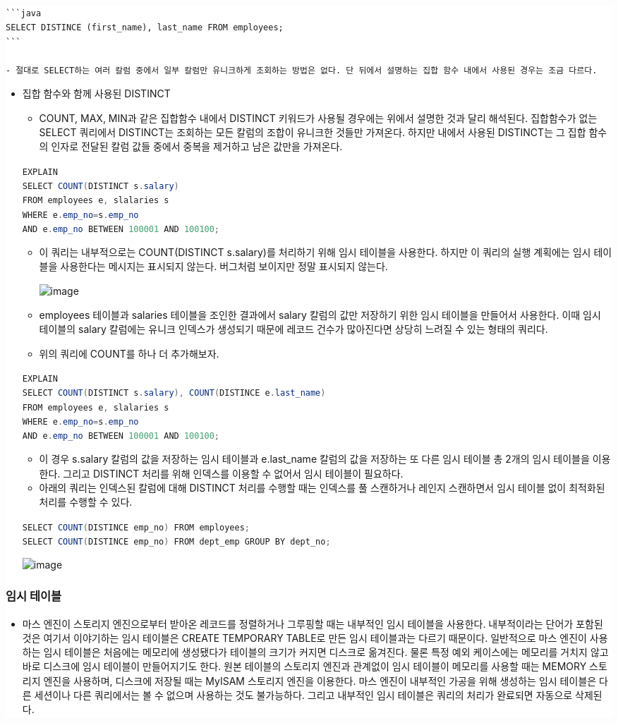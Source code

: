     ```java
    SELECT DISTINCE (first_name), last_name FROM employees;
    ```

    - 절대로 SELECT하는 여러 칼럼 중에서 일부 칼럼만 유니크하게 조회하는 방법은 없다. 단 뒤에서 설명하는 집합 함수 내에서 사용된 경우는 조금 다르다.

- 집합 함수와 함께 사용된 DISTINCT
    - COUNT, MAX, MIN과 같은 집합함수 내에서 DISTINCT 키워드가 사용될 경우에는 위에서 설명한 것과 달리 해석된다. 집합함수가 없는 SELECT 쿼리에서 DISTINCT는 조회하는 모든 칼럼의 조합이 유니크한 것들만 가져온다. 하지만 내에서 사용된 DISTINCT는 그 집합 함수의 인자로 전달된 칼럼 값들 중에서 중복을 제거하고 남은 값만을 가져온다.

    ```java
    EXPLAIN
    SELECT COUNT(DISTINCT s.salary)
    FROM employees e, slalaries s
    WHERE e.emp_no=s.emp_no
    AND e.emp_no BETWEEN 100001 AND 100100;
    ```

    - 이 쿼리는 내부적으로는 COUNT(DISTINCT s.salary)를 처리하기 위해 임시 테이블을 사용한다. 하지만 이 쿼리의 실행 계획에는 임시 테이블을 사용한다는 메시지는 표시되지 않는다. 버그처럼 보이지만 정말 표시되지 않는다.

        ![image](https://user-images.githubusercontent.com/37579660/101337774-6f2c1100-38bf-11eb-8843-e014a997b620.png)

    - employees 테이블과 salaries 테이블을 조인한 결과에서 salary 칼럼의 값만 저장하기 위한 임시 테이블을 만들어서 사용한다. 이때 임시 테이블의 salary 칼럼에는 유니크 인덱스가 생성되기 때문에 레코드 건수가 많아진다면 상당히 느려질 수 있는 형태의 쿼리다.
    - 위의 쿼리에 COUNT를 하나 더 추가해보자.

    ```java
    EXPLAIN
    SELECT COUNT(DISTINCT s.salary), COUNT(DISTINCE e.last_name)
    FROM employees e, slalaries s
    WHERE e.emp_no=s.emp_no
    AND e.emp_no BETWEEN 100001 AND 100100;
    ```

    - 이 경우 s.salary 칼럼의 값을 저장하는 임시 테이블과 e.last_name 칼럼의 값을 저장하는 또 다른 임시 테이블 총 2개의 임시 테이블을 이용한다. 그리고 DISTINCT 처리를 위해 인덱스를 이용할 수 없어서 임시 테이블이 필요하다.
    - 아래의 쿼리는 인덱스된 칼럼에 대해 DISTINCT 처리를 수행할 때는 인덱스를 풀 스캔하거나 레인지 스캔하면서 임시 테이블 없이 최적화된 처리를 수행할 수 있다.

    ```java
    SELECT COUNT(DISTINCE emp_no) FROM employees;
    SELECT COUNT(DISTINCE emp_no) FROM dept_emp GROUP BY dept_no;
    ```

    ![image](https://user-images.githubusercontent.com/37579660/101337781-705d3e00-38bf-11eb-9e3c-887b78a5758b.png)

### 임시 테이블

- 마스 엔진이 스토리지 엔진으로부터 받아온 레코드를 정렬하거나 그루핑할 때는 내부적인 임시 테이블을 사용한다. 내부적이라는 단어가 포함된 것은 여기서 이야기하는 임시 테이블은 CREATE TEMPORARY TABLE로 만든 임시 테이블과는 다르기 때문이다. 일반적으로 마스 엔진이 사용하는 임시 테이블은 처음에는 메모리에 생성됐다가 테이블의 크기가 커지면 디스크로 옮겨진다. 물론 특정 예외 케이스에는 메모리를 거치지 않고 바로 디스크에 임시 테이블이 만들어지기도 한다. 원본 테이블의 스토리지 엔진과 관계없이 임시 테이블이 메모리를 사용할 때는 MEMORY 스토리지 엔진을 사용하며, 디스크에 저장될 때는 MyISAM 스토리지 엔진을 이용한다.
마스 엔진이 내부적인 가공을 위해 생성하는 임시 테이블은 다른 세션이나 다른 쿼리에서는 볼 수 없으며 사용하는 것도 불가능하다. 그리고 내부적인 임시 테이블은 쿼리의 처리가 완료되면 자동으로 삭제된다.
